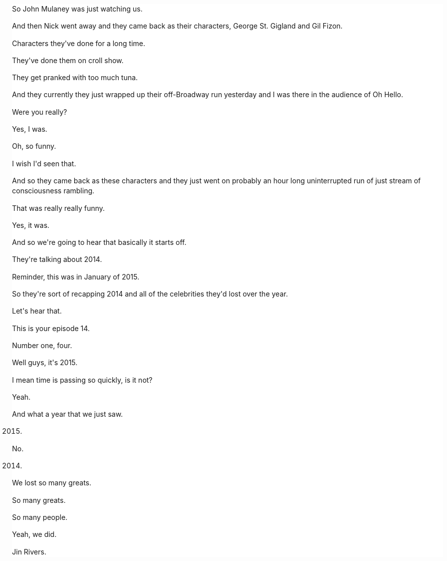 So John Mulaney was just watching us.

And then Nick went away and they came back as their characters, George St. Gigland and Gil Fizon.

Characters they've done for a long time.

They've done them on croll show.

They get pranked with too much tuna.

And they currently they just wrapped up their off-Broadway run yesterday and I was there in the audience of Oh Hello.

Were you really?

Yes, I was.

Oh, so funny.

I wish I'd seen that.

And so they came back as these characters and they just went on probably an hour long uninterrupted run of just stream of consciousness rambling.

That was really really funny.

Yes, it was.

And so we're going to hear that basically it starts off.

They're talking about 2014.

Reminder, this was in January of 2015.

So they're sort of recapping 2014 and all of the celebrities they'd lost over the year.

Let's hear that.

This is your episode 14.

Number one, four.

Well guys, it's 2015.

I mean time is passing so quickly, is it not?

Yeah.

And what a year that we just saw.

2015.

No.

2014.

We lost so many greats.

So many greats.

So many people.

Yeah, we did.

Jin Rivers.
